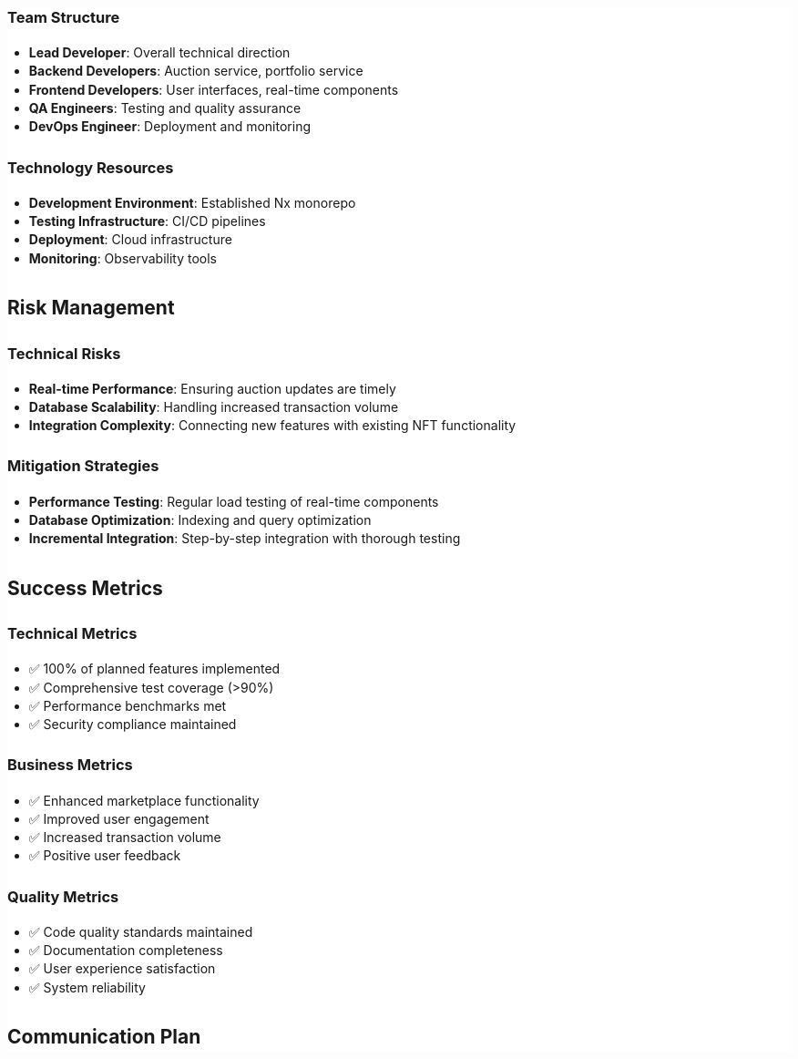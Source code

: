 ### Team Structure
- **Lead Developer**: Overall technical direction
- **Backend Developers**: Auction service, portfolio service
- **Frontend Developers**: User interfaces, real-time components
- **QA Engineers**: Testing and quality assurance
- **DevOps Engineer**: Deployment and monitoring

### Technology Resources
- **Development Environment**: Established Nx monorepo
- **Testing Infrastructure**: CI/CD pipelines
- **Deployment**: Cloud infrastructure
- **Monitoring**: Observability tools

## Risk Management

### Technical Risks
- **Real-time Performance**: Ensuring auction updates are timely
- **Database Scalability**: Handling increased transaction volume
- **Integration Complexity**: Connecting new features with existing NFT functionality

### Mitigation Strategies
- **Performance Testing**: Regular load testing of real-time components
- **Database Optimization**: Indexing and query optimization
- **Incremental Integration**: Step-by-step integration with thorough testing

## Success Metrics

### Technical Metrics
- ✅ 100% of planned features implemented
- ✅ Comprehensive test coverage (>90%)
- ✅ Performance benchmarks met
- ✅ Security compliance maintained

### Business Metrics
- ✅ Enhanced marketplace functionality
- ✅ Improved user engagement
- ✅ Increased transaction volume
- ✅ Positive user feedback

### Quality Metrics
- ✅ Code quality standards maintained
- ✅ Documentation completeness
- ✅ User experience satisfaction
- ✅ System reliability

## Communication Plan

